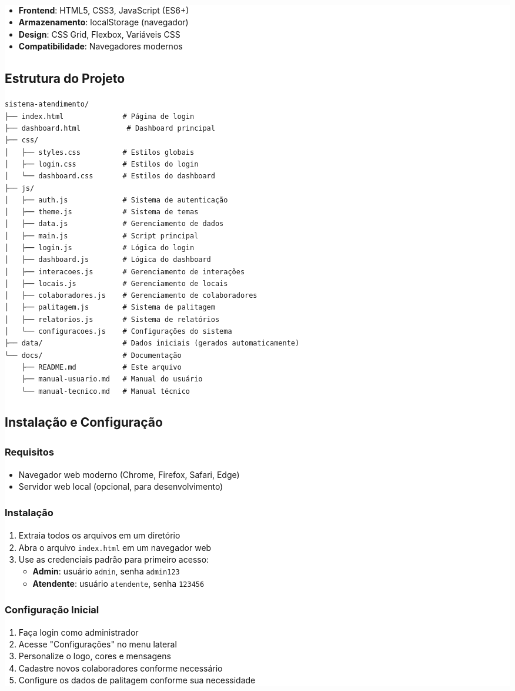 - **Frontend**: HTML5, CSS3, JavaScript (ES6+)
- **Armazenamento**: localStorage (navegador)
- **Design**: CSS Grid, Flexbox, Variáveis CSS
- **Compatibilidade**: Navegadores modernos

## Estrutura do Projeto

```
sistema-atendimento/
├── index.html              # Página de login
├── dashboard.html           # Dashboard principal
├── css/
│   ├── styles.css          # Estilos globais
│   ├── login.css           # Estilos do login
│   └── dashboard.css       # Estilos do dashboard
├── js/
│   ├── auth.js             # Sistema de autenticação
│   ├── theme.js            # Sistema de temas
│   ├── data.js             # Gerenciamento de dados
│   ├── main.js             # Script principal
│   ├── login.js            # Lógica do login
│   ├── dashboard.js        # Lógica do dashboard
│   ├── interacoes.js       # Gerenciamento de interações
│   ├── locais.js           # Gerenciamento de locais
│   ├── colaboradores.js    # Gerenciamento de colaboradores
│   ├── palitagem.js        # Sistema de palitagem
│   ├── relatorios.js       # Sistema de relatórios
│   └── configuracoes.js    # Configurações do sistema
├── data/                   # Dados iniciais (gerados automaticamente)
└── docs/                   # Documentação
    ├── README.md           # Este arquivo
    ├── manual-usuario.md   # Manual do usuário
    └── manual-tecnico.md   # Manual técnico
```

## Instalação e Configuração

### Requisitos
- Navegador web moderno (Chrome, Firefox, Safari, Edge)
- Servidor web local (opcional, para desenvolvimento)

### Instalação
1. Extraia todos os arquivos em um diretório
2. Abra o arquivo `index.html` em um navegador web
3. Use as credenciais padrão para primeiro acesso:
   - **Admin**: usuário `admin`, senha `admin123`
   - **Atendente**: usuário `atendente`, senha `123456`

### Configuração Inicial
1. Faça login como administrador
2. Acesse "Configurações" no menu lateral
3. Personalize o logo, cores e mensagens
4. Cadastre novos colaboradores conforme necessário
5. Configure os dados de palitagem conforme sua necessidade
